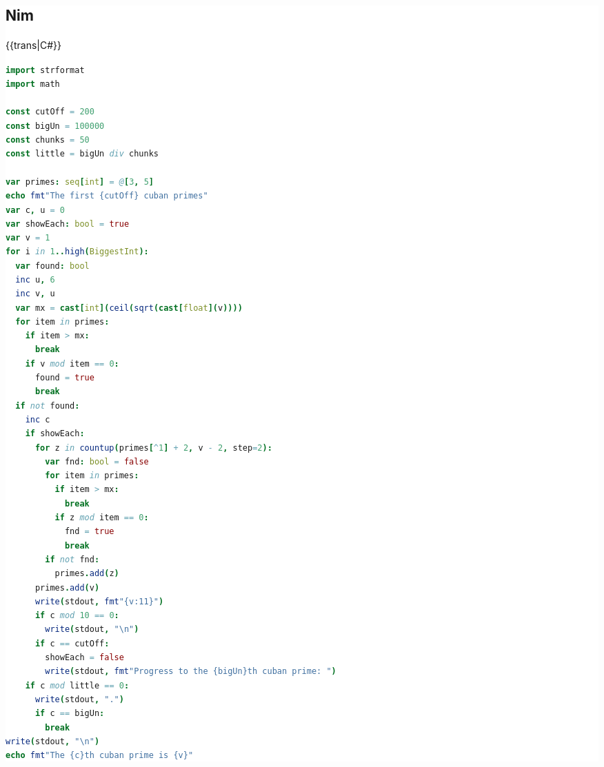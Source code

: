 

## Nim

{{trans|C#}}

```nim
import strformat
import math

const cutOff = 200
const bigUn = 100000
const chunks = 50
const little = bigUn div chunks

var primes: seq[int] = @[3, 5]
echo fmt"The first {cutOff} cuban primes"
var c, u = 0
var showEach: bool = true
var v = 1
for i in 1..high(BiggestInt):
  var found: bool
  inc u, 6
  inc v, u
  var mx = cast[int](ceil(sqrt(cast[float](v))))
  for item in primes:
    if item > mx:
      break
    if v mod item == 0:
      found = true
      break
  if not found:
    inc c
    if showEach:
      for z in countup(primes[^1] + 2, v - 2, step=2):
        var fnd: bool = false
        for item in primes:
          if item > mx:
            break
          if z mod item == 0:
            fnd = true
            break
        if not fnd:
          primes.add(z)
      primes.add(v)
      write(stdout, fmt"{v:11}")
      if c mod 10 == 0:
        write(stdout, "\n")
      if c == cutOff:
        showEach = false
        write(stdout, fmt"Progress to the {bigUn}th cuban prime: ")
    if c mod little == 0:
      write(stdout, ".")
      if c == bigUn:
        break
write(stdout, "\n")
echo fmt"The {c}th cuban prime is {v}"
```
